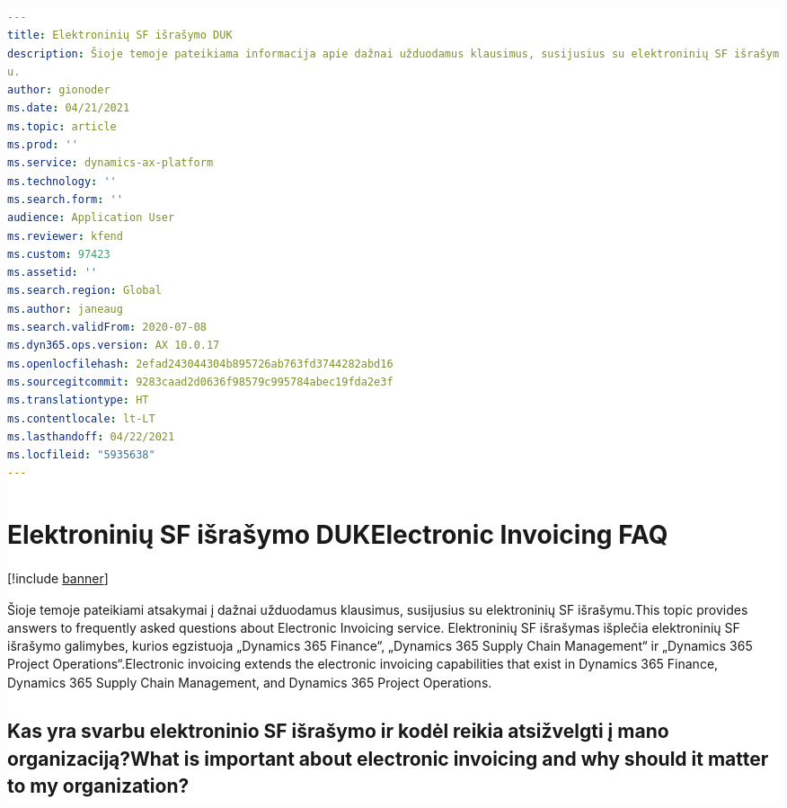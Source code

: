 ```yaml
---
title: Elektroninių SF išrašymo DUK
description: Šioje temoje pateikiama informacija apie dažnai užduodamus klausimus, susijusius su elektroninių SF išrašymu.
author: gionoder
ms.date: 04/21/2021
ms.topic: article
ms.prod: ''
ms.service: dynamics-ax-platform
ms.technology: ''
ms.search.form: ''
audience: Application User
ms.reviewer: kfend
ms.custom: 97423
ms.assetid: ''
ms.search.region: Global
ms.author: janeaug
ms.search.validFrom: 2020-07-08
ms.dyn365.ops.version: AX 10.0.17
ms.openlocfilehash: 2efad243044304b895726ab763fd3744282abd16
ms.sourcegitcommit: 9283caad2d0636f98579c995784abec19fda2e3f
ms.translationtype: HT
ms.contentlocale: lt-LT
ms.lasthandoff: 04/22/2021
ms.locfileid: "5935638"
---
```

# <a name="electronic-invoicing-faq"></a><span data-ttu-id="f4014-103">Elektroninių SF išrašymo DUK</span><span class="sxs-lookup"><span data-stu-id="f4014-103">Electronic Invoicing FAQ</span></span>

[!include [banner](../includes/banner.md)]

<span data-ttu-id="f4014-104">Šioje temoje pateikiami atsakymai į dažnai užduodamus klausimus, susijusius su elektroninių SF išrašymu.</span><span class="sxs-lookup"><span data-stu-id="f4014-104">This topic provides answers to frequently asked questions about Electronic Invoicing service.</span></span> <span data-ttu-id="f4014-105">Elektroninių SF išrašymas išplečia elektroninių SF išrašymo galimybes, kurios egzistuoja „Dynamics 365 Finance“, „Dynamics 365 Supply Chain Management“ ir „Dynamics 365 Project Operations“.</span><span class="sxs-lookup"><span data-stu-id="f4014-105">Electronic invoicing extends the electronic invoicing capabilities that exist in Dynamics 365 Finance, Dynamics 365 Supply Chain Management, and Dynamics 365 Project Operations.</span></span> 

## <a name="what-is-important-about-electronic-invoicing-and-why-should-it-matter-to-my-organization"></a><span data-ttu-id="f4014-106">Kas yra svarbu elektroninio SF išrašymo ir kodėl reikia atsižvelgti į mano organizaciją?</span><span class="sxs-lookup"><span data-stu-id="f4014-106">What is important about electronic invoicing and why should it matter to my organization?</span></span>

